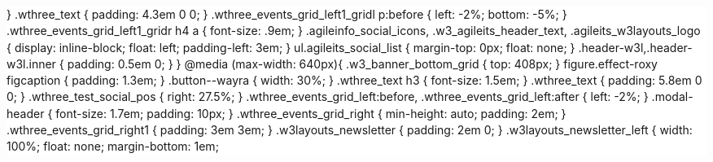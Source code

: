 }
.wthree_text {
padding: 4.3em 0 0;
}
.wthree_events_grid_left1_gridl p:before {
left: -2%;
bottom: -5%;
}
.wthree_events_grid_left1_gridr h4 a {
font-size: .9em;
}
.agileinfo_social_icons, .w3_agileits_header_text, .agileits_w3layouts_logo {
display: inline-block;
float: left;
padding-left: 3em;
}
ul.agileits_social_list {
margin-top: 0px;
float: none;
}
.header-w3l,.header-w3l.inner {
padding: 0.5em 0;
}
}
@media (max-width: 640px){
.w3_banner_bottom_grid {
top: 408px;
}
figure.effect-roxy figcaption {
padding: 1.3em;
}
.button--wayra {
width: 30%;
}
.wthree_text h3 {
font-size: 1.5em;
}
.wthree_text {
padding: 5.8em 0 0;
}
.wthree_test_social_pos {
right: 27.5%;
}
.wthree_events_grid_left:before, .wthree_events_grid_left:after {
left: -2%;
}
.modal-header {
font-size: 1.7em;
padding: 10px;
}
.wthree_events_grid_right {
min-height: auto;
padding: 2em;
}
.wthree_events_grid_right1 {
padding: 3em 3em;
}
.w3layouts_newsletter {
padding: 2em 0;
}
.w3layouts_newsletter_left {
width: 100%;
float: none;
margin-bottom: 1em;